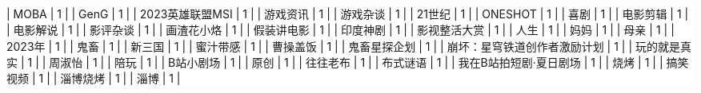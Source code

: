 | MOBA | 1 |
| GenG | 1 |
| 2023英雄联盟MSI | 1 |
| 游戏资讯 | 1 |
| 游戏杂谈 | 1 |
| 21世纪 | 1 |
| ONESHOT | 1 |
| 喜剧 | 1 |
| 电影剪辑 | 1 |
| 电影解说 | 1 |
| 影评杂谈 | 1 |
| 画渣花小烙 | 1 |
| 假装讲电影 | 1 |
| 印度神剧 | 1 |
| 影视整活大赏 | 1 |
| 人生 | 1 |
| 妈妈 | 1 |
| 母亲 | 1 |
| 2023年 | 1 |
| 鬼畜 | 1 |
| 新三国 | 1 |
| 蜜汁带感 | 1 |
| 曹操盖饭 | 1 |
| 鬼畜星探企划 | 1 |
| 崩坏：星穹铁道创作者激励计划 | 1 |
| 玩的就是真实 | 1 |
| 周淑怡 | 1 |
| 陪玩 | 1 |
| B站小剧场 | 1 |
| 原创 | 1 |
| 往往老布 | 1 |
| 布式谜语 | 1 |
| 我在B站拍短剧·夏日剧场 | 1 |
| 烧烤 | 1 |
| 搞笑视频 | 1 |
| 淄博烧烤 | 1 |
| 淄博 | 1 |